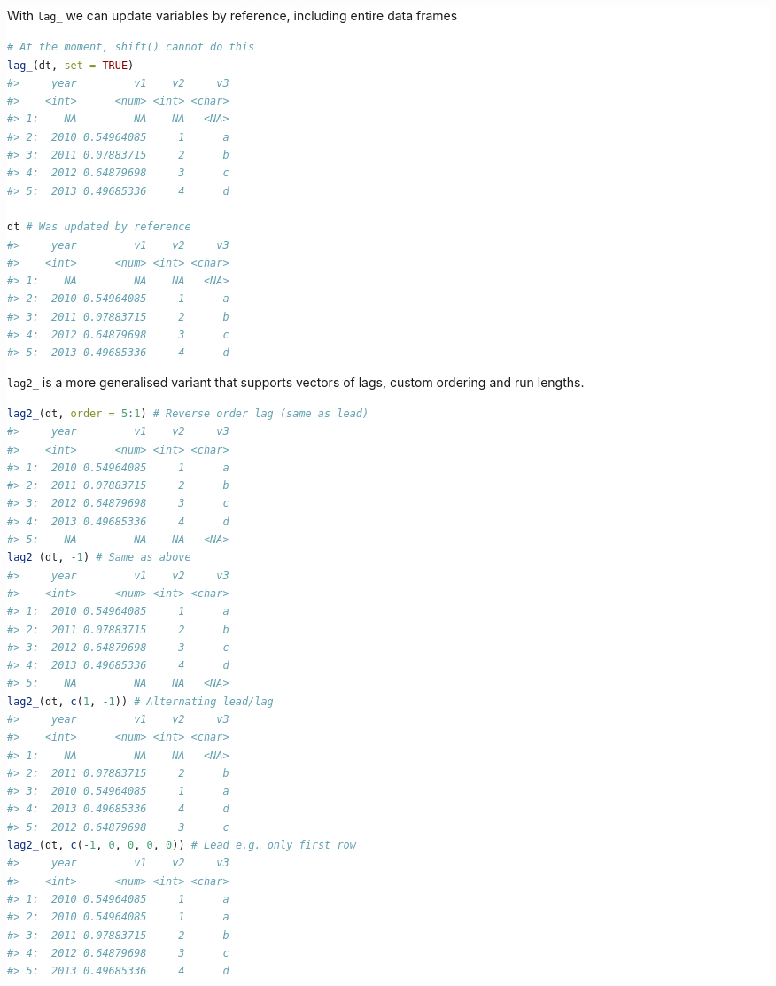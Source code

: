 With `lag_` we can update variables by reference, including entire data
frames

``` r
# At the moment, shift() cannot do this
lag_(dt, set = TRUE)
#>     year         v1    v2     v3
#>    <int>      <num> <int> <char>
#> 1:    NA         NA    NA   <NA>
#> 2:  2010 0.54964085     1      a
#> 3:  2011 0.07883715     2      b
#> 4:  2012 0.64879698     3      c
#> 5:  2013 0.49685336     4      d

dt # Was updated by reference
#>     year         v1    v2     v3
#>    <int>      <num> <int> <char>
#> 1:    NA         NA    NA   <NA>
#> 2:  2010 0.54964085     1      a
#> 3:  2011 0.07883715     2      b
#> 4:  2012 0.64879698     3      c
#> 5:  2013 0.49685336     4      d
```

`lag2_` is a more generalised variant that supports vectors of lags,
custom ordering and run lengths.

``` r
lag2_(dt, order = 5:1) # Reverse order lag (same as lead)
#>     year         v1    v2     v3
#>    <int>      <num> <int> <char>
#> 1:  2010 0.54964085     1      a
#> 2:  2011 0.07883715     2      b
#> 3:  2012 0.64879698     3      c
#> 4:  2013 0.49685336     4      d
#> 5:    NA         NA    NA   <NA>
lag2_(dt, -1) # Same as above
#>     year         v1    v2     v3
#>    <int>      <num> <int> <char>
#> 1:  2010 0.54964085     1      a
#> 2:  2011 0.07883715     2      b
#> 3:  2012 0.64879698     3      c
#> 4:  2013 0.49685336     4      d
#> 5:    NA         NA    NA   <NA>
lag2_(dt, c(1, -1)) # Alternating lead/lag
#>     year         v1    v2     v3
#>    <int>      <num> <int> <char>
#> 1:    NA         NA    NA   <NA>
#> 2:  2011 0.07883715     2      b
#> 3:  2010 0.54964085     1      a
#> 4:  2013 0.49685336     4      d
#> 5:  2012 0.64879698     3      c
lag2_(dt, c(-1, 0, 0, 0, 0)) # Lead e.g. only first row
#>     year         v1    v2     v3
#>    <int>      <num> <int> <char>
#> 1:  2010 0.54964085     1      a
#> 2:  2010 0.54964085     1      a
#> 3:  2011 0.07883715     2      b
#> 4:  2012 0.64879698     3      c
#> 5:  2013 0.49685336     4      d
```
